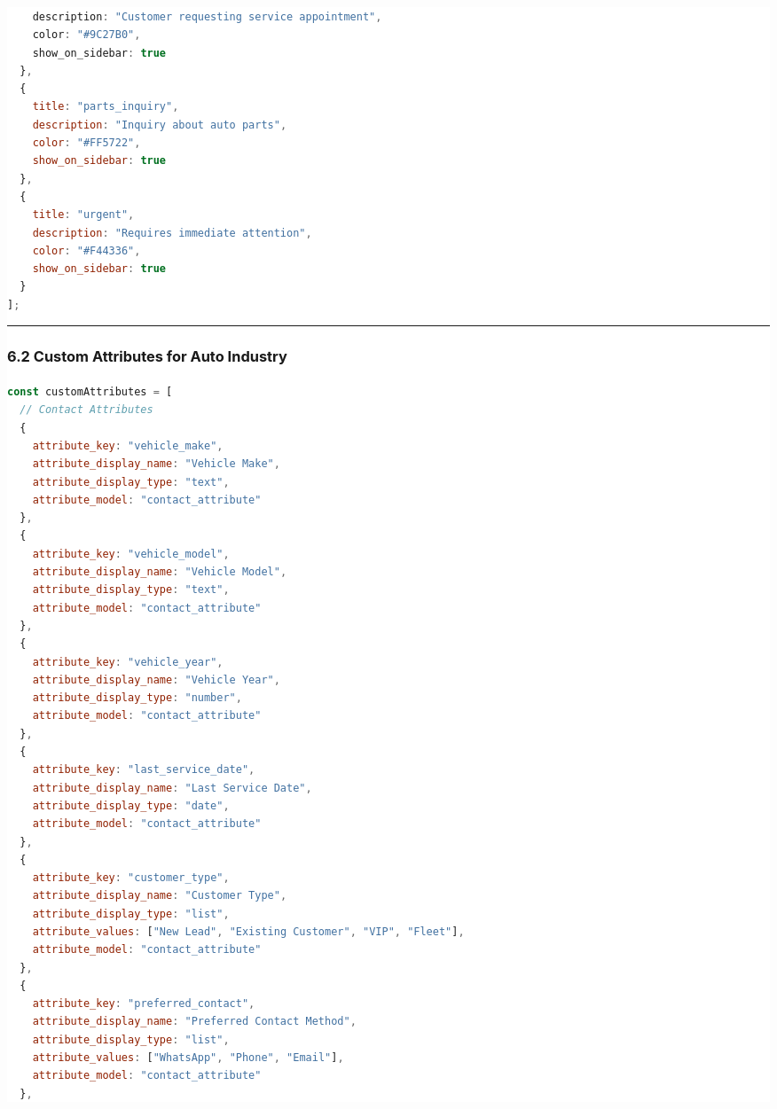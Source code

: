 ```javascript
    description: "Customer requesting service appointment",
    color: "#9C27B0",
    show_on_sidebar: true
  },
  {
    title: "parts_inquiry",
    description: "Inquiry about auto parts",
    color: "#FF5722",
    show_on_sidebar: true
  },
  {
    title: "urgent",
    description: "Requires immediate attention",
    color: "#F44336",
    show_on_sidebar: true
  }
];
```

---

### 6.2 Custom Attributes for Auto Industry

```javascript
const customAttributes = [
  // Contact Attributes
  {
    attribute_key: "vehicle_make",
    attribute_display_name: "Vehicle Make",
    attribute_display_type: "text",
    attribute_model: "contact_attribute"
  },
  {
    attribute_key: "vehicle_model",
    attribute_display_name: "Vehicle Model",
    attribute_display_type: "text",
    attribute_model: "contact_attribute"
  },
  {
    attribute_key: "vehicle_year",
    attribute_display_name: "Vehicle Year",
    attribute_display_type: "number",
    attribute_model: "contact_attribute"
  },
  {
    attribute_key: "last_service_date",
    attribute_display_name: "Last Service Date",
    attribute_display_type: "date",
    attribute_model: "contact_attribute"
  },
  {
    attribute_key: "customer_type",
    attribute_display_name: "Customer Type",
    attribute_display_type: "list",
    attribute_values: ["New Lead", "Existing Customer", "VIP", "Fleet"],
    attribute_model: "contact_attribute"
  },
  {
    attribute_key: "preferred_contact",
    attribute_display_name: "Preferred Contact Method",
    attribute_display_type: "list",
    attribute_values: ["WhatsApp", "Phone", "Email"],
    attribute_model: "contact_attribute"
  },
```